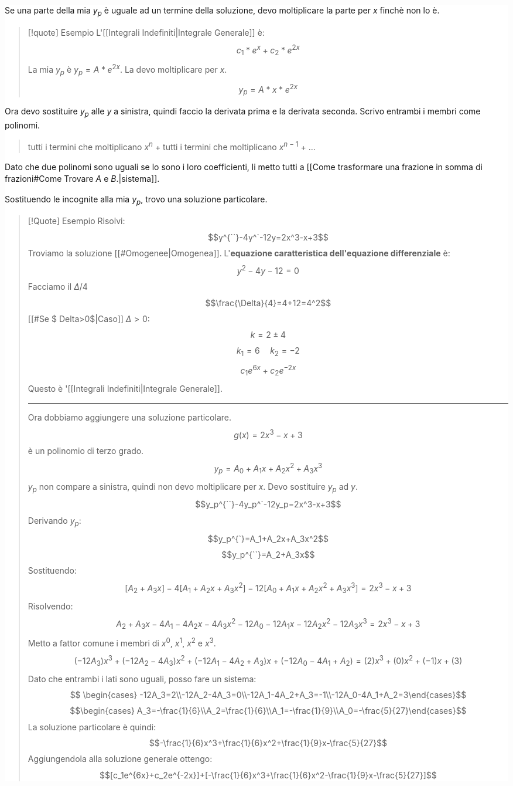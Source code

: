 Se una parte della mia $y_p$ è uguale ad un termine della soluzione, devo moltiplicare la parte per $x$ finchè non lo è.

>[!quote] Esempio
>L'[[Integrali Indefiniti|Integrale Generale]] è:
>$$c_1*e^x+c_2*e^{2x}$$
>La mia $y_p$ è $y_p=A*e^{2x}$.
>La devo moltiplicare per $x$.
>$$y_p=A*x*e^{2x}$$

Ora devo sostituire $y_p$ alle $y$ a sinistra, quindi faccio la derivata prima e la derivata seconda.
Scrivo entrambi i membri come polinomi. 
>tutti i termini che moltiplicano $x^n$ + tutti i termini che moltiplicano $x^{n-1}$ + ...

Dato che due polinomi sono uguali se lo sono i loro coefficienti, li metto tutti a [[Come trasformare una frazione in somma di frazioni#Come Trovare $A$ e $B$.|sistema]].

Sostituendo le incognite alla mia $y_p$, trovo una soluzione particolare.

>[!Quote] Esempio
>Risolvi:
>$$y^{``}-4y^`-12y=2x^3-x+3$$
>Troviamo la soluzione [[#Omogenee|Omogenea]].
>L'**equazione caratteristica dell'equazione differenziale** è:
>$$y^2-4y-12=0$$
>Facciamo il $\Delta/4$
>$$\frac{\Delta}{4}=4+12=4^2$$
>[[#Se $ Delta>0$|Caso]] $\Delta>0$:
>$$k=2\pm4$$
>$$k_1=6\;\;\;\;\;k_2=-2$$
>$$c_1e^{6x}+c_2e^{-2x}$$
>Questo è '[[Integrali Indefiniti|Integrale Generale]]. 
>
>---
>Ora dobbiamo aggiungere una soluzione particolare.
>$$g(x)=2x^3-x+3$$
>è un polinomio di terzo grado.
>$$y_p=A_0+A_1x+A_2x^2+A_3x^3$$
>$y_p$ non compare a sinistra, quindi non devo moltiplicare per $x$.
>Devo sostituire $y_p$ ad $y$.
>$$y_p^{``}-4y_p^`-12y_p=2x^3-x+3$$
>Derivando $y_p$:
>$$y_p^{`}=A_1+A_2x+A_3x^2$$
>$$y_p^{``}=A_2+A_3x$$
>Sostituendo:
>$$[A_2+A_3x]-4[A_1+A_2x+A_3x^2]-12[A_0+A_1x+A_2x^2+A_3x^3]=2x^3-x+3$$
>Risolvendo:
>$$A_2+A_3x-4A_1-4A_2x-4A_3x^2-12A_0-12A_1x-12A_2x^2-12A_3x^3=2x^3-x+3$$
>Metto a fattor comune i membri di $x^0$, $x^1$, $x^2$ e $x^3$.
>$$(-12A_3)x^3+(-12A_2-4A_3)x^2+(-12A_1-4A_2+A_3)x+(-12A_0-4A_1+A_2)=(2)x^3+(0)x^2+(-1)x+(3)$$
>Dato che entrambi i lati sono uguali, posso fare un sistema:
>$$
\begin{cases}  -12A_3=2\\-12A_2-4A_3=0\\-12A_1-4A_2+A_3=-1\\-12A_0-4A_1+A_2=3\end{cases}$$
>$$\begin{cases}  A_3=-\frac{1}{6}\\A_2=\frac{1}{6}\\A_1=-\frac{1}{9}\\A_0=-\frac{5}{27}\end{cases}$$
>La soluzione particolare è quindi:
>$$-\frac{1}{6}x^3+\frac{1}{6}x^2+\frac{1}{9}x-\frac{5}{27}$$
>Aggiungendola alla soluzione generale ottengo:
>$$[c_1e^{6x}+c_2e^{-2x}]+[-\frac{1}{6}x^3+\frac{1}{6}x^2-\frac{1}{9}x-\frac{5}{27}]$$

 






